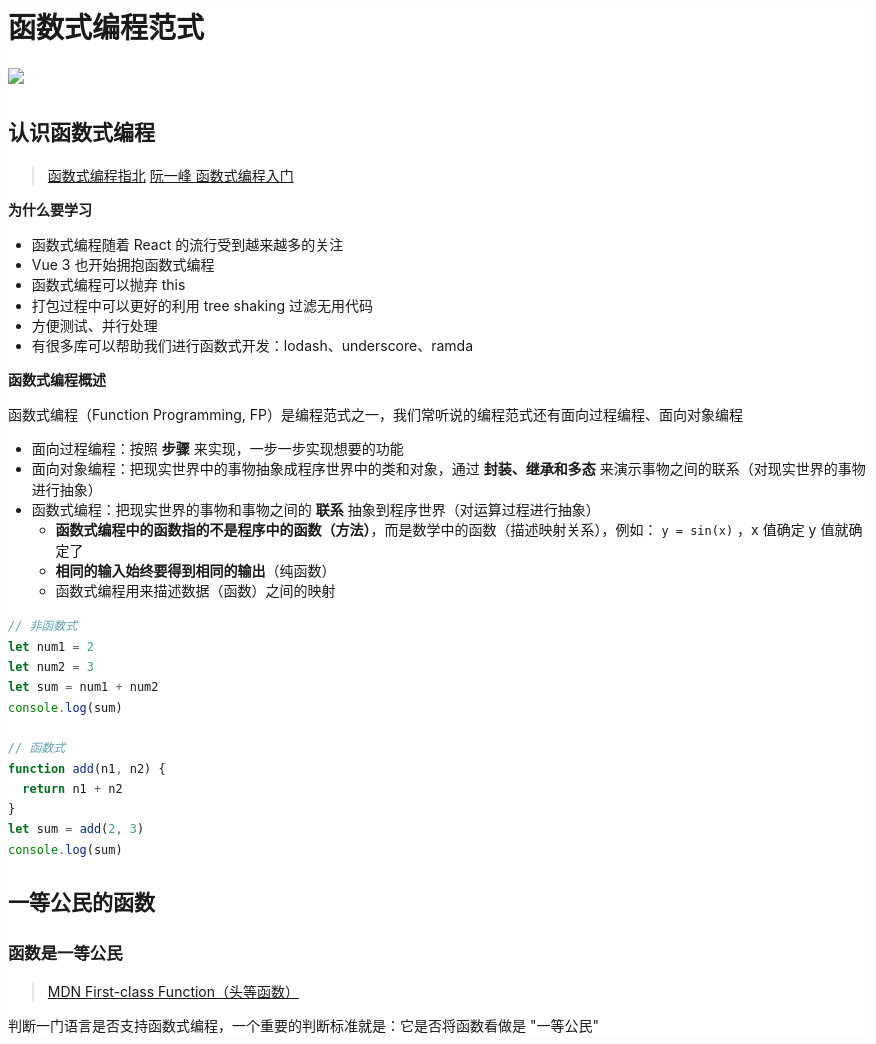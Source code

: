 # 函数式编程范式

![](https://gitee.com/lilyn/pic/raw/master/lagoulearn-img/函数式编程.png)

## 认识函数式编程

> [函数式编程指北](https://llh911001.gitbooks.io/mostly-adequate-guide-chinese/content/ch1.html)
> [阮一峰 函数式编程入门](http://www.ruanyifeng.com/blog/2017/02/fp-tutorial.html)

**为什么要学习**

- 函数式编程随着 React 的流行受到越来越多的关注
- Vue 3 也开始拥抱函数式编程
- 函数式编程可以抛弃 this
- 打包过程中可以更好的利用 tree shaking 过滤无用代码
- 方便测试、并行处理
- 有很多库可以帮助我们进行函数式开发：lodash、underscore、ramda

**函数式编程概述**

函数式编程（Function Programming, FP）是编程范式之一，我们常听说的编程范式还有面向过程编程、面向对象编程

- 面向过程编程：按照 **步骤** 来实现，一步一步实现想要的功能
- 面向对象编程：把现实世界中的事物抽象成程序世界中的类和对象，通过 **封装、继承和多态** 来演示事物之间的联系（对现实世界的事物进行抽象）
- 函数式编程：把现实世界的事物和事物之间的 **联系** 抽象到程序世界（对运算过程进行抽象）
  - **函数式编程中的函数指的不是程序中的函数（方法）**，而是数学中的函数（描述映射关系），例如： `y = sin(x)` ，x 值确定 y 值就确定了
  - **相同的输入始终要得到相同的输出**（纯函数）
  - 函数式编程用来描述数据（函数）之间的映射

```js
// 非函数式
let num1 = 2
let num2 = 3
let sum = num1 + num2
console.log(sum)

// 函数式
function add(n1, n2) {
  return n1 + n2
}
let sum = add(2, 3)
console.log(sum)
```

## 一等公民的函数

### 函数是一等公民

> [MDN First-class Function（头等函数）](https://developer.mozilla.org/zh-CN/docs/Glossary/First-class_Function)

判断一门语言是否支持函数式编程，一个重要的判断标准就是：它是否将函数看做是 "一等公民"
